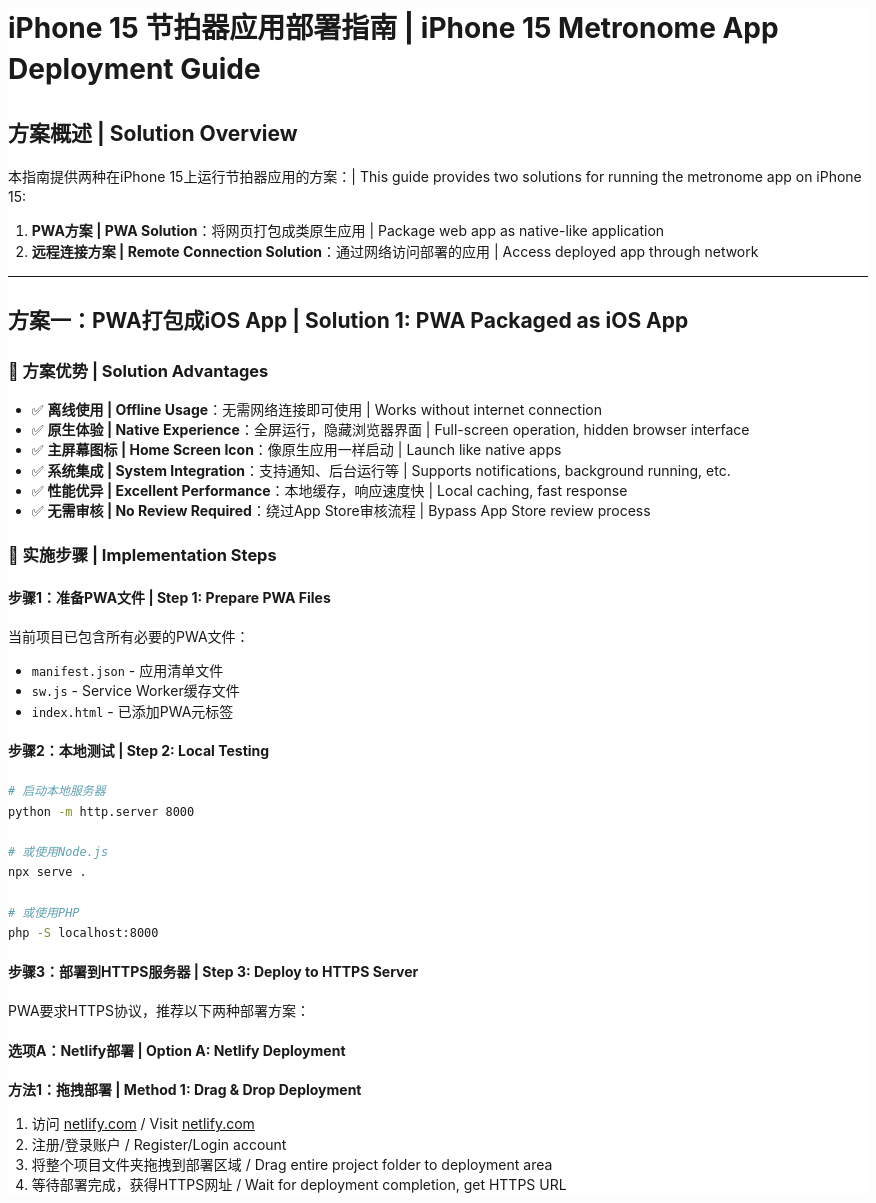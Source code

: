 # iPhone 15 节拍器应用部署指南 | iPhone 15 Metronome App Deployment Guide

## 方案概述 | Solution Overview

本指南提供两种在iPhone 15上运行节拍器应用的方案：| This guide provides two solutions for running the metronome app on iPhone 15:
1. **PWA方案 | PWA Solution**：将网页打包成类原生应用 | Package web app as native-like application
2. **远程连接方案 | Remote Connection Solution**：通过网络访问部署的应用 | Access deployed app through network

---

## 方案一：PWA打包成iOS App | Solution 1: PWA Packaged as iOS App

### 🎯 方案优势 | Solution Advantages
- ✅ **离线使用 | Offline Usage**：无需网络连接即可使用 | Works without internet connection
- ✅ **原生体验 | Native Experience**：全屏运行，隐藏浏览器界面 | Full-screen operation, hidden browser interface
- ✅ **主屏幕图标 | Home Screen Icon**：像原生应用一样启动 | Launch like native apps
- ✅ **系统集成 | System Integration**：支持通知、后台运行等 | Supports notifications, background running, etc.
- ✅ **性能优异 | Excellent Performance**：本地缓存，响应速度快 | Local caching, fast response
- ✅ **无需审核 | No Review Required**：绕过App Store审核流程 | Bypass App Store review process

### 📱 实施步骤 | Implementation Steps

#### 步骤1：准备PWA文件 | Step 1: Prepare PWA Files
当前项目已包含所有必要的PWA文件：
- `manifest.json` - 应用清单文件
- `sw.js` - Service Worker缓存文件
- `index.html` - 已添加PWA元标签

#### 步骤2：本地测试 | Step 2: Local Testing
```bash
# 启动本地服务器
python -m http.server 8000

# 或使用Node.js
npx serve .

# 或使用PHP
php -S localhost:8000
```

#### 步骤3：部署到HTTPS服务器 | Step 3: Deploy to HTTPS Server
PWA要求HTTPS协议，推荐以下两种部署方案：

#### 选项A：Netlify部署 | Option A: Netlify Deployment

**方法1：拖拽部署 | Method 1: Drag & Drop Deployment**
1. 访问 [netlify.com](https://netlify.com) / Visit [netlify.com](https://netlify.com)
2. 注册/登录账户 / Register/Login account
3. 将整个项目文件夹拖拽到部署区域 / Drag entire project folder to deployment area
4. 等待部署完成，获得HTTPS网址 / Wait for deployment completion, get HTTPS URL
